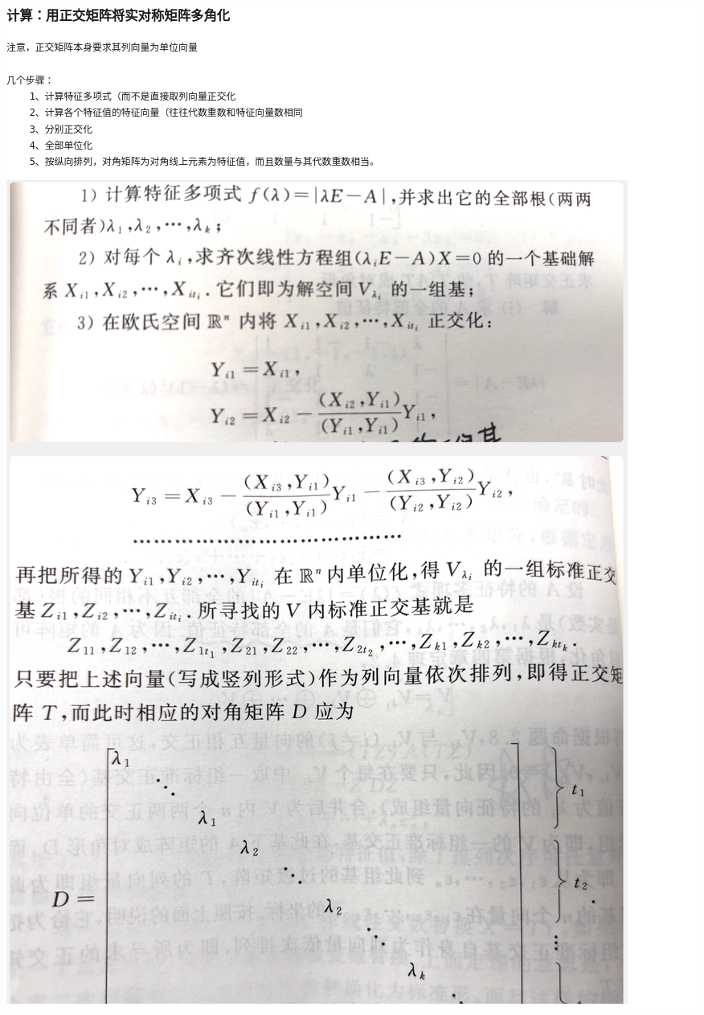 ### 计算：用正交矩阵将实对称矩阵多角化
    注意，正交矩阵本身要求其列向量为单位向量
    
    几个步骤：
	    1、计算特征多项式（而不是直接取列向量正交化
	    2、计算各个特征值的特征向量（往往代数重数和特征向量数相同
	    3、分别正交化
	    4、全部单位化
	    5、按纵向排列，对角矩阵为对角线上元素为特征值，而且数量与其代数重数相当。

![IMG-20250723122928789](IMG-20250723122928789.png)
